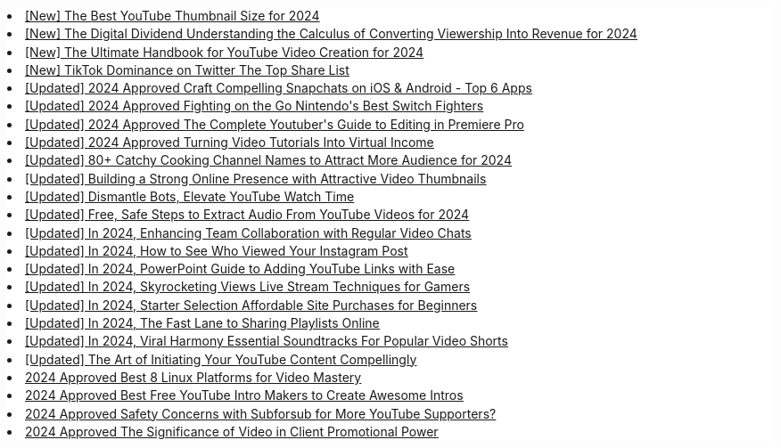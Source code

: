 <li><a href="https://youtube-lab.techidaily.com/he-best-youtube-thumbnail-size-for-2024/"><u>[New] The Best YouTube Thumbnail Size for 2024</u></a></li>
<li><a href="https://youtube-lab.techidaily.com/he-digital-dividend-understanding-the-calculus-of-converting-viewership-into-revenue-for-2024/"><u>[New] The Digital Dividend  Understanding the Calculus of Converting Viewership Into Revenue for 2024</u></a></li>
<li><a href="https://youtube-lab.techidaily.com/he-ultimate-handbook-for-youtube-video-creation-for-2024/"><u>[New] The Ultimate Handbook for YouTube Video Creation for 2024</u></a></li>
<li><a href="https://twitter-videos.techidaily.com/new-tiktok-dominance-on-twitter-the-top-share-list/"><u>[New] TikTok Dominance on Twitter  The Top Share List</u></a></li>
<li><a href="https://snapchat-videos.techidaily.com/updated-2024-approved-craft-compelling-snapchats-on-ios-and-android-top-6-apps/"><u>[Updated] 2024 Approved  Craft Compelling Snapchats on iOS & Android - Top 6 Apps</u></a></li>
<li><a href="https://screen-video-capture.techidaily.com/updated-2024-approved-fighting-on-the-go-nintendos-best-switch-fighters/"><u>[Updated] 2024 Approved  Fighting on the Go  Nintendo's Best Switch Fighters</u></a></li>
<li><a href="https://youtube-lab.techidaily.com/ed-2024-approved-the-complete-youtubers-guide-to-editing-in-premiere-pro/"><u>[Updated] 2024 Approved  The Complete Youtuber's Guide to Editing in Premiere Pro</u></a></li>
<li><a href="https://youtube-lab.techidaily.com/ed-2024-approved-turning-video-tutorials-into-virtual-income/"><u>[Updated] 2024 Approved  Turning Video Tutorials Into Virtual Income</u></a></li>
<li><a href="https://youtube-lab.techidaily.com/ed-80plus-catchy-cooking-channel-names-to-attract-more-audience-for-2024/"><u>[Updated] 80+ Catchy Cooking Channel Names to Attract More Audience for 2024</u></a></li>
<li><a href="https://youtube-lab.techidaily.com/ed-building-a-strong-online-presence-with-attractive-video-thumbnails/"><u>[Updated] Building a Strong Online Presence with Attractive Video Thumbnails</u></a></li>
<li><a href="https://youtube-lab.techidaily.com/ed-dismantle-bots-elevate-youtube-watch-time/"><u>[Updated] Dismantle Bots, Elevate YouTube Watch Time</u></a></li>
<li><a href="https://youtube-lab.techidaily.com/ed-free-safe-steps-to-extract-audio-from-youtube-videos-for-2024/"><u>[Updated] Free, Safe Steps to Extract Audio From YouTube Videos for 2024</u></a></li>
<li><a href="https://screen-activity-recording.techidaily.com/updated-in-2024-enhancing-team-collaboration-with-regular-video-chats/"><u>[Updated] In 2024, Enhancing Team Collaboration with Regular Video Chats</u></a></li>
<li><a href="https://instagram-video-files.techidaily.com/updated-in-2024-how-to-see-who-viewed-your-instagram-post/"><u>[Updated] In 2024, How to See Who Viewed Your Instagram Post</u></a></li>
<li><a href="https://youtube-lab.techidaily.com/ed-in-2024-powerpoint-guide-to-adding-youtube-links-with-ease/"><u>[Updated] In 2024, PowerPoint Guide to Adding YouTube Links with Ease</u></a></li>
<li><a href="https://youtube-lab.techidaily.com/ed-in-2024-skyrocketing-views-live-stream-techniques-for-gamers/"><u>[Updated] In 2024, Skyrocketing Views  Live Stream Techniques for Gamers</u></a></li>
<li><a href="https://youtube-lab.techidaily.com/ed-in-2024-starter-selection-affordable-site-purchases-for-beginners/"><u>[Updated] In 2024, Starter Selection  Affordable Site Purchases for Beginners</u></a></li>
<li><a href="https://youtube-lab.techidaily.com/ed-in-2024-the-fast-lane-to-sharing-playlists-online/"><u>[Updated] In 2024, The Fast Lane to Sharing Playlists Online</u></a></li>
<li><a href="https://youtube-lab.techidaily.com/ed-in-2024-viral-harmony-essential-soundtracks-for-popular-video-shorts/"><u>[Updated] In 2024, Viral Harmony  Essential Soundtracks For Popular Video Shorts</u></a></li>
<li><a href="https://facebook-record-videos.techidaily.com/updated-the-art-of-initiating-your-youtube-content-compellingly/"><u>[Updated] The Art of Initiating Your YouTube Content Compellingly</u></a></li>
<li><a href="https://youtube-lab.techidaily.com/approved-best-8-linux-platforms-for-video-mastery/"><u>2024 Approved  Best 8 Linux Platforms for Video Mastery</u></a></li>
<li><a href="https://youtube-lab.techidaily.com/approved-best-free-youtube-intro-makers-to-create-awesome-intros/"><u>2024 Approved  Best Free YouTube Intro Makers to Create Awesome Intros</u></a></li>
<li><a href="https://youtube-help.techidaily.com/2024-approved-safety-concerns-with-subforsub-for-more-youtube-supporters/"><u>2024 Approved  Safety Concerns with Subforsub for More YouTube Supporters?</u></a></li>
<li><a href="https://fox-friendly.techidaily.com/2024-approved-the-significance-of-video-in-client-promotional-power/"><u>2024 Approved  The Significance of Video in Client Promotional Power</u></a></li>
